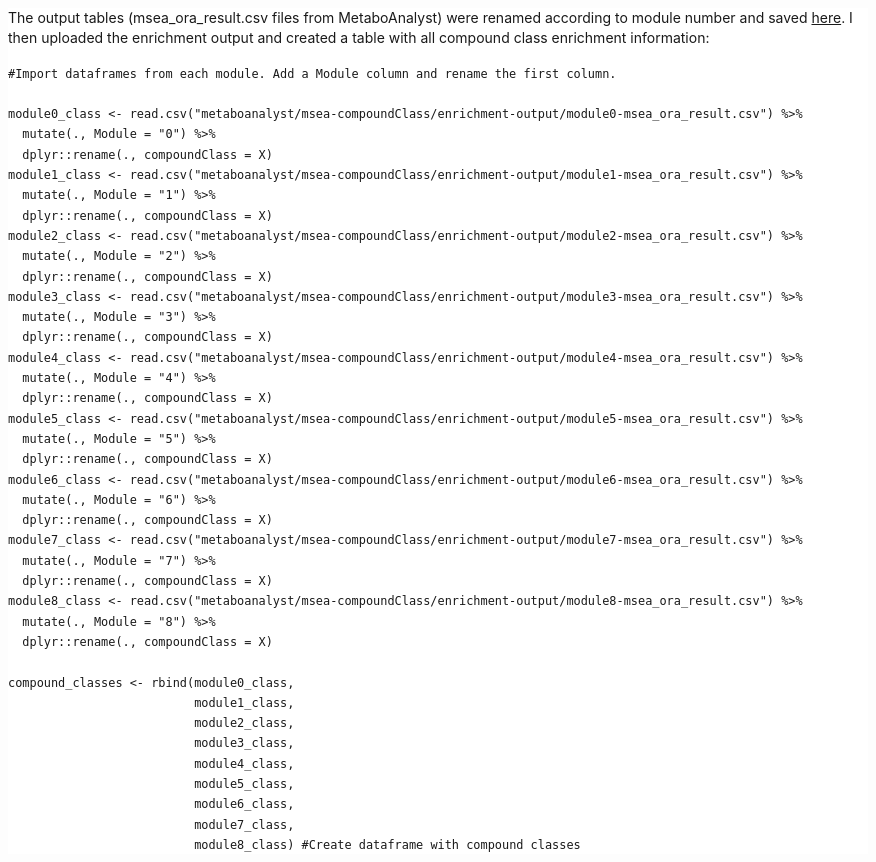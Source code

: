 The output tables (msea_ora_result.csv files from MetaboAnalyst) were renamed according to module number and saved [here](https://github.com/yaaminiv/green-crab-metabolomics/tree/main/output/05-metabolomics-analysis/metaboanalyst/msea-compoundClass/enrichment-output). I then uploaded the enrichment output and created a table with all compound class enrichment information:

```
#Import dataframes from each module. Add a Module column and rename the first column.

module0_class <- read.csv("metaboanalyst/msea-compoundClass/enrichment-output/module0-msea_ora_result.csv") %>%
  mutate(., Module = "0") %>%
  dplyr::rename(., compoundClass = X)
module1_class <- read.csv("metaboanalyst/msea-compoundClass/enrichment-output/module1-msea_ora_result.csv") %>%
  mutate(., Module = "1") %>%
  dplyr::rename(., compoundClass = X)
module2_class <- read.csv("metaboanalyst/msea-compoundClass/enrichment-output/module2-msea_ora_result.csv") %>%
  mutate(., Module = "2") %>%
  dplyr::rename(., compoundClass = X)
module3_class <- read.csv("metaboanalyst/msea-compoundClass/enrichment-output/module3-msea_ora_result.csv") %>%
  mutate(., Module = "3") %>%
  dplyr::rename(., compoundClass = X)
module4_class <- read.csv("metaboanalyst/msea-compoundClass/enrichment-output/module4-msea_ora_result.csv") %>%
  mutate(., Module = "4") %>%
  dplyr::rename(., compoundClass = X)
module5_class <- read.csv("metaboanalyst/msea-compoundClass/enrichment-output/module5-msea_ora_result.csv") %>%
  mutate(., Module = "5") %>%
  dplyr::rename(., compoundClass = X)
module6_class <- read.csv("metaboanalyst/msea-compoundClass/enrichment-output/module6-msea_ora_result.csv") %>%
  mutate(., Module = "6") %>%
  dplyr::rename(., compoundClass = X)
module7_class <- read.csv("metaboanalyst/msea-compoundClass/enrichment-output/module7-msea_ora_result.csv") %>%
  mutate(., Module = "7") %>%
  dplyr::rename(., compoundClass = X)
module8_class <- read.csv("metaboanalyst/msea-compoundClass/enrichment-output/module8-msea_ora_result.csv") %>%
  mutate(., Module = "8") %>%
  dplyr::rename(., compoundClass = X)

compound_classes <- rbind(module0_class,
                          module1_class,
                          module2_class,
                          module3_class,
                          module4_class,
                          module5_class,
                          module6_class,
                          module7_class,
                          module8_class) #Create dataframe with compound classes
```
